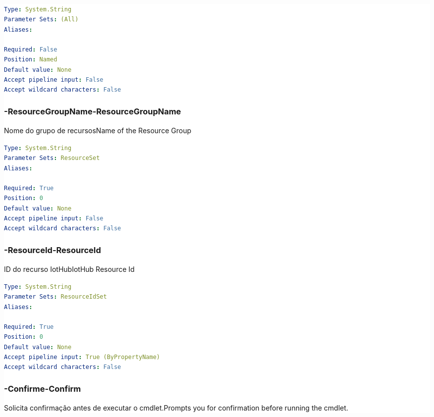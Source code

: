 ```yaml
Type: System.String
Parameter Sets: (All)
Aliases:

Required: False
Position: Named
Default value: None
Accept pipeline input: False
Accept wildcard characters: False
```

### <span data-ttu-id="3c02c-139">-ResourceGroupName</span><span class="sxs-lookup"><span data-stu-id="3c02c-139">-ResourceGroupName</span></span>
<span data-ttu-id="3c02c-140">Nome do grupo de recursos</span><span class="sxs-lookup"><span data-stu-id="3c02c-140">Name of the Resource Group</span></span>

```yaml
Type: System.String
Parameter Sets: ResourceSet
Aliases:

Required: True
Position: 0
Default value: None
Accept pipeline input: False
Accept wildcard characters: False
```

### <span data-ttu-id="3c02c-141">-ResourceId</span><span class="sxs-lookup"><span data-stu-id="3c02c-141">-ResourceId</span></span>
<span data-ttu-id="3c02c-142">ID do recurso IotHub</span><span class="sxs-lookup"><span data-stu-id="3c02c-142">IotHub Resource Id</span></span>

```yaml
Type: System.String
Parameter Sets: ResourceIdSet
Aliases:

Required: True
Position: 0
Default value: None
Accept pipeline input: True (ByPropertyName)
Accept wildcard characters: False
```

### <span data-ttu-id="3c02c-143">-Confirme</span><span class="sxs-lookup"><span data-stu-id="3c02c-143">-Confirm</span></span>
<span data-ttu-id="3c02c-144">Solicita confirmação antes de executar o cmdlet.</span><span class="sxs-lookup"><span data-stu-id="3c02c-144">Prompts you for confirmation before running the cmdlet.</span></span>
